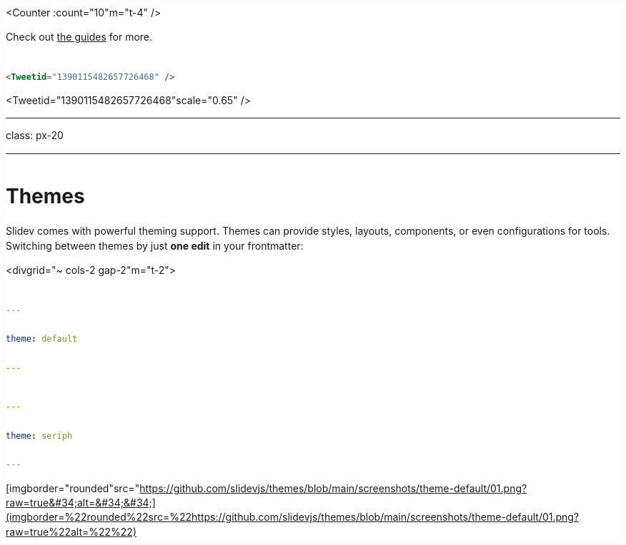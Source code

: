 <Counter :count="10"m="t-4" />

Check out [the guides](https://sli.dev/builtin/components.html) for more.

</div>

<div>

```html

<Tweetid="1390115482657726468" />

```

<Tweetid="1390115482657726468"scale="0.65" />

</div>

</div>



---

class: px-20

---

# Themes

Slidev comes with powerful theming support. Themes can provide styles, layouts, components, or even configurations for tools. Switching between themes by just **one edit** in your frontmatter:

<divgrid="~ cols-2 gap-2"m="t-2">

```yaml

---

theme: default

---

```

```yaml

---

theme: seriph

---

```

[imgborder=&#34;rounded&#34;src=&#34;https://github.com/slidevjs/themes/blob/main/screenshots/theme-default/01.png?raw=true&#34;alt=&#34;&#34;](imgborder=%22rounded%22src=%22https://github.com/slidevjs/themes/blob/main/screenshots/theme-default/01.png?raw=true%22alt=%22%22)
